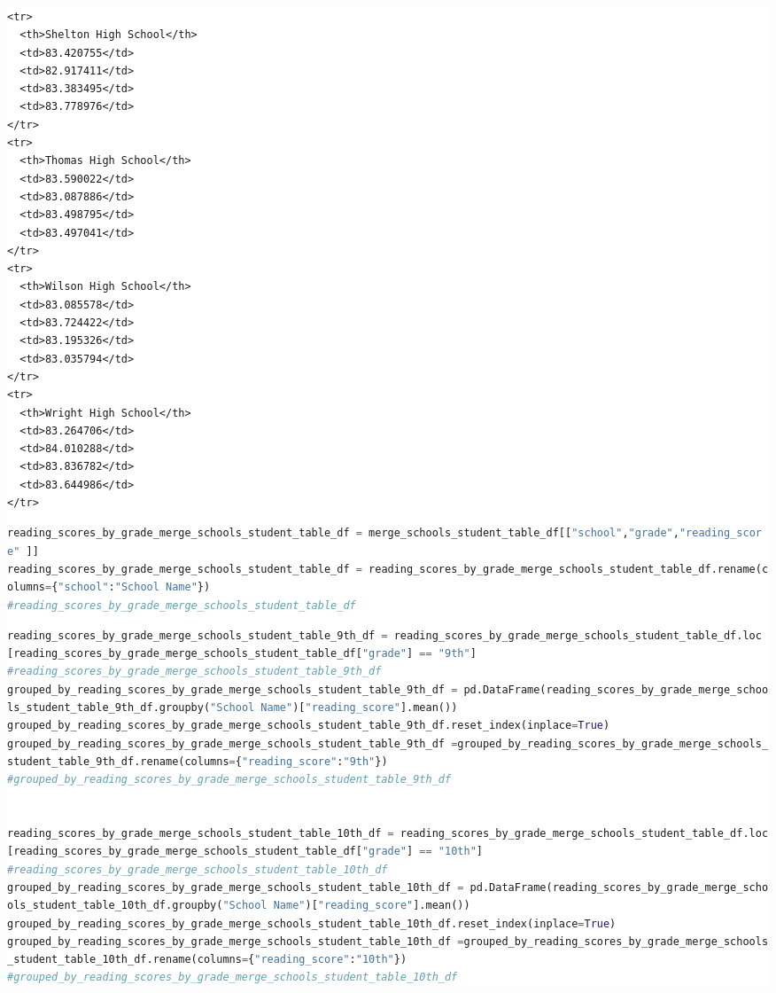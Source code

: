     <tr>
      <th>Shelton High School</th>
      <td>83.420755</td>
      <td>82.917411</td>
      <td>83.383495</td>
      <td>83.778976</td>
    </tr>
    <tr>
      <th>Thomas High School</th>
      <td>83.590022</td>
      <td>83.087886</td>
      <td>83.498795</td>
      <td>83.497041</td>
    </tr>
    <tr>
      <th>Wilson High School</th>
      <td>83.085578</td>
      <td>83.724422</td>
      <td>83.195326</td>
      <td>83.035794</td>
    </tr>
    <tr>
      <th>Wright High School</th>
      <td>83.264706</td>
      <td>84.010288</td>
      <td>83.836782</td>
      <td>83.644986</td>
    </tr>
  </tbody>
</table>
</div>




```python
reading_scores_by_grade_merge_schools_student_table_df = merge_schools_student_table_df[["school","grade","reading_score" ]]
reading_scores_by_grade_merge_schools_student_table_df = reading_scores_by_grade_merge_schools_student_table_df.rename(columns={"school":"School Name"})
#reading_scores_by_grade_merge_schools_student_table_df

```


```python
reading_scores_by_grade_merge_schools_student_table_9th_df = reading_scores_by_grade_merge_schools_student_table_df.loc[reading_scores_by_grade_merge_schools_student_table_df["grade"] == "9th"]
#reading_scores_by_grade_merge_schools_student_table_9th_df
grouped_by_reading_scores_by_grade_merge_schools_student_table_9th_df = pd.DataFrame(reading_scores_by_grade_merge_schools_student_table_9th_df.groupby("School Name")["reading_score"].mean())
grouped_by_reading_scores_by_grade_merge_schools_student_table_9th_df.reset_index(inplace=True)
grouped_by_reading_scores_by_grade_merge_schools_student_table_9th_df =grouped_by_reading_scores_by_grade_merge_schools_student_table_9th_df.rename(columns={"reading_score":"9th"})
#grouped_by_reading_scores_by_grade_merge_schools_student_table_9th_df


reading_scores_by_grade_merge_schools_student_table_10th_df = reading_scores_by_grade_merge_schools_student_table_df.loc[reading_scores_by_grade_merge_schools_student_table_df["grade"] == "10th"]
#reading_scores_by_grade_merge_schools_student_table_10th_df
grouped_by_reading_scores_by_grade_merge_schools_student_table_10th_df = pd.DataFrame(reading_scores_by_grade_merge_schools_student_table_10th_df.groupby("School Name")["reading_score"].mean())
grouped_by_reading_scores_by_grade_merge_schools_student_table_10th_df.reset_index(inplace=True)
grouped_by_reading_scores_by_grade_merge_schools_student_table_10th_df =grouped_by_reading_scores_by_grade_merge_schools_student_table_10th_df.rename(columns={"reading_score":"10th"})
#grouped_by_reading_scores_by_grade_merge_schools_student_table_10th_df

```